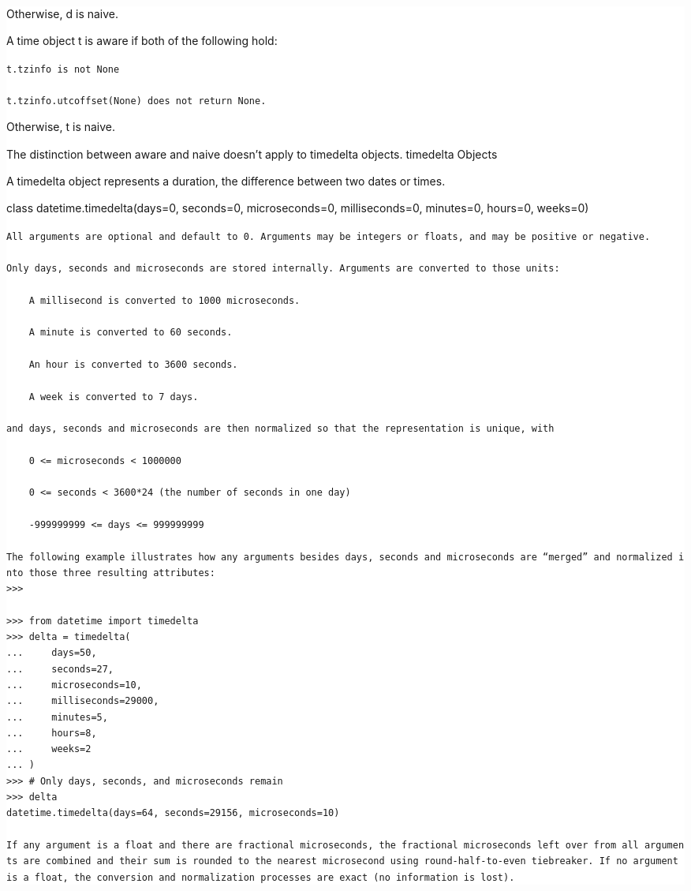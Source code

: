 Otherwise, d is naive.

A time object t is aware if both of the following hold:

    t.tzinfo is not None

    t.tzinfo.utcoffset(None) does not return None.

Otherwise, t is naive.

The distinction between aware and naive doesn’t apply to timedelta objects.
timedelta Objects

A timedelta object represents a duration, the difference between two dates or times.

class datetime.timedelta(days=0, seconds=0, microseconds=0, milliseconds=0, minutes=0, hours=0, weeks=0)

    All arguments are optional and default to 0. Arguments may be integers or floats, and may be positive or negative.

    Only days, seconds and microseconds are stored internally. Arguments are converted to those units:

        A millisecond is converted to 1000 microseconds.

        A minute is converted to 60 seconds.

        An hour is converted to 3600 seconds.

        A week is converted to 7 days.

    and days, seconds and microseconds are then normalized so that the representation is unique, with

        0 <= microseconds < 1000000

        0 <= seconds < 3600*24 (the number of seconds in one day)

        -999999999 <= days <= 999999999

    The following example illustrates how any arguments besides days, seconds and microseconds are “merged” and normalized into those three resulting attributes:
    >>>

    >>> from datetime import timedelta
    >>> delta = timedelta(
    ...     days=50,
    ...     seconds=27,
    ...     microseconds=10,
    ...     milliseconds=29000,
    ...     minutes=5,
    ...     hours=8,
    ...     weeks=2
    ... )
    >>> # Only days, seconds, and microseconds remain
    >>> delta
    datetime.timedelta(days=64, seconds=29156, microseconds=10)

    If any argument is a float and there are fractional microseconds, the fractional microseconds left over from all arguments are combined and their sum is rounded to the nearest microsecond using round-half-to-even tiebreaker. If no argument is a float, the conversion and normalization processes are exact (no information is lost).
